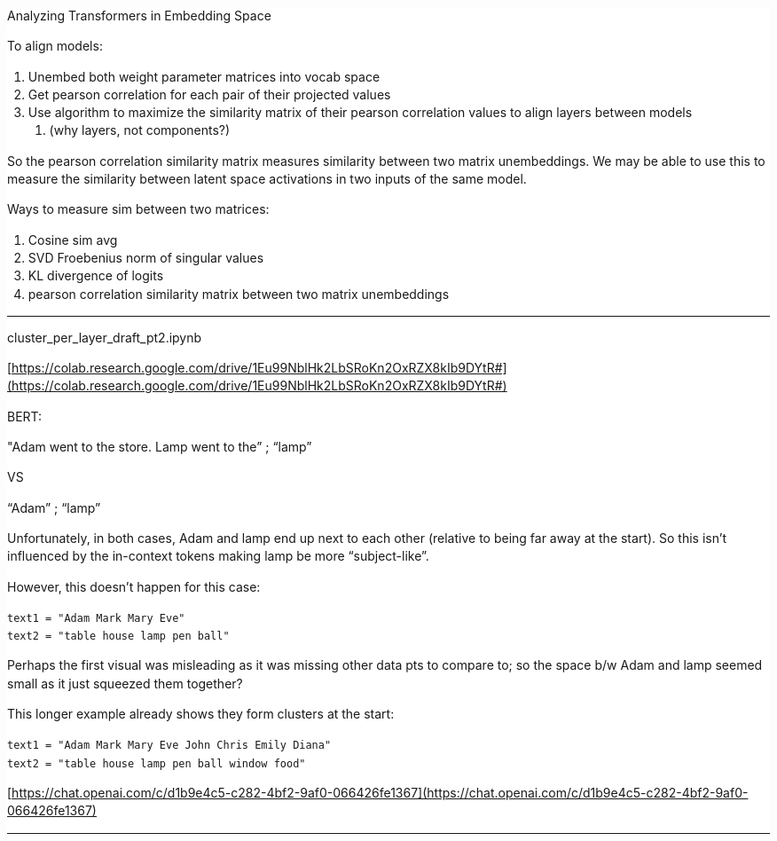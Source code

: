 
Analyzing Transformers in Embedding Space

To align models:

1. Unembed both weight parameter matrices into vocab space
2. Get pearson correlation for each pair of their projected values
3. Use algorithm to maximize the similarity matrix of their pearson correlation values to align layers between models 
    1.  (why layers, not components?)
    

So the pearson correlation similarity matrix measures similarity between two matrix unembeddings. We may be able to use this to measure the similarity between latent space activations in two inputs of the same model.

Ways to measure sim between two matrices:

1. Cosine sim avg
2. SVD Froebenius norm of singular values
3. KL divergence of logits
4.  pearson correlation similarity matrix between two matrix unembeddings

---

cluster_per_layer_draft_pt2.ipynb

[https://colab.research.google.com/drive/1Eu99NblHk2LbSRoKn2OxRZX8kIb9DYtR#](https://colab.research.google.com/drive/1Eu99NblHk2LbSRoKn2OxRZX8kIb9DYtR#)

BERT:

"Adam went to the store. Lamp went to the” ; “lamp”

VS

“Adam” ; “lamp”

Unfortunately, in both cases, Adam and lamp end up next to each other (relative to being far away at the start). So this isn’t influenced by the in-context tokens making lamp be more “subject-like”.

However, this doesn’t happen for this case:

```
text1 = "Adam Mark Mary Eve"
text2 = "table house lamp pen ball"
```

Perhaps the first visual was misleading as it was missing other data pts to compare to; so the space b/w Adam and lamp seemed small as it just squeezed them together?

This longer example already shows they form clusters at the start:

```
text1 = "Adam Mark Mary Eve John Chris Emily Diana"
text2 = "table house lamp pen ball window food"
```

[https://chat.openai.com/c/d1b9e4c5-c282-4bf2-9af0-066426fe1367](https://chat.openai.com/c/d1b9e4c5-c282-4bf2-9af0-066426fe1367)

---